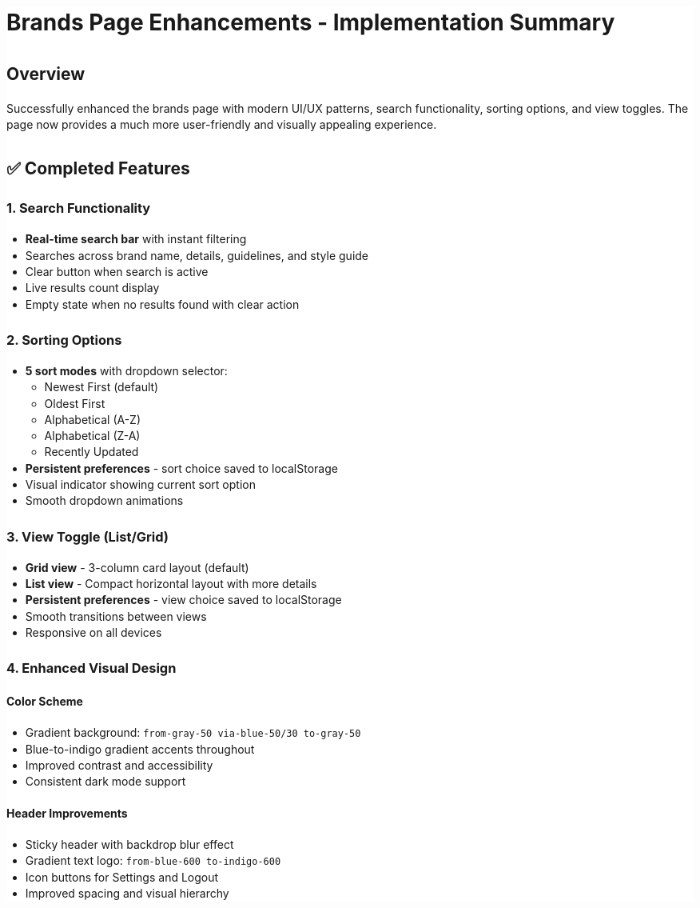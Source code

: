 # Brands Page Enhancements - Implementation Summary

## Overview
Successfully enhanced the brands page with modern UI/UX patterns, search functionality, sorting options, and view toggles. The page now provides a much more user-friendly and visually appealing experience.

## ✅ Completed Features

### 1. Search Functionality
- **Real-time search bar** with instant filtering
- Searches across brand name, details, guidelines, and style guide
- Clear button when search is active
- Live results count display
- Empty state when no results found with clear action

### 2. Sorting Options
- **5 sort modes** with dropdown selector:
  - Newest First (default)
  - Oldest First
  - Alphabetical (A-Z)
  - Alphabetical (Z-A)
  - Recently Updated
- **Persistent preferences** - sort choice saved to localStorage
- Visual indicator showing current sort option
- Smooth dropdown animations

### 3. View Toggle (List/Grid)
- **Grid view** - 3-column card layout (default)
- **List view** - Compact horizontal layout with more details
- **Persistent preferences** - view choice saved to localStorage
- Smooth transitions between views
- Responsive on all devices

### 4. Enhanced Visual Design

#### Color Scheme
- Gradient background: `from-gray-50 via-blue-50/30 to-gray-50`
- Blue-to-indigo gradient accents throughout
- Improved contrast and accessibility
- Consistent dark mode support

#### Header Improvements
- Sticky header with backdrop blur effect
- Gradient text logo: `from-blue-600 to-indigo-600`
- Icon buttons for Settings and Logout
- Improved spacing and visual hierarchy
